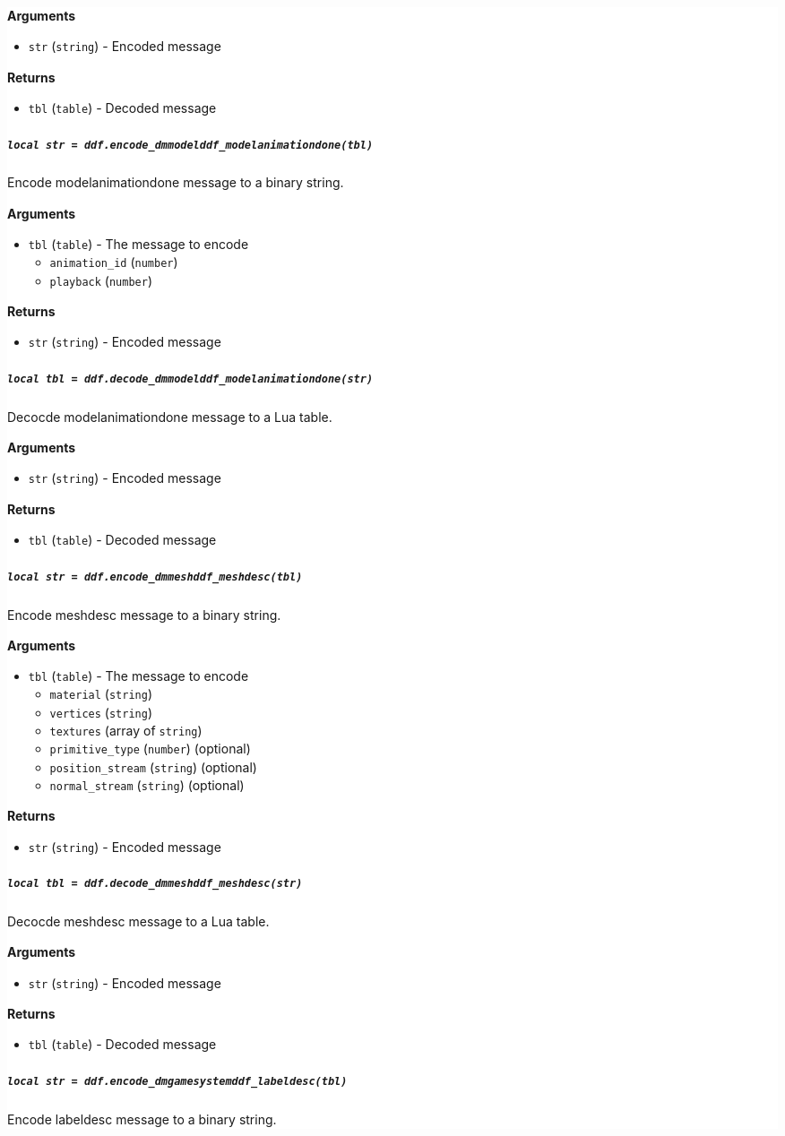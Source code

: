 __Arguments__
  * `str` (`string`) - Encoded message

__Returns__
* `tbl` (`table`) - Decoded message

##### `local str = ddf.encode_dmmodelddf_modelanimationdone(tbl)`
Encode modelanimationdone message to a binary string.

__Arguments__
* `tbl` (`table`) - The message to encode
  * `animation_id` (`number`)
  * `playback` (`number`)

__Returns__
* `str` (`string`) - Encoded message

##### `local tbl = ddf.decode_dmmodelddf_modelanimationdone(str)`
Decocde modelanimationdone message to a Lua table.

__Arguments__
  * `str` (`string`) - Encoded message

__Returns__
* `tbl` (`table`) - Decoded message

##### `local str = ddf.encode_dmmeshddf_meshdesc(tbl)`
Encode meshdesc message to a binary string.

__Arguments__
* `tbl` (`table`) - The message to encode
  * `material` (`string`)
  * `vertices` (`string`)
  * `textures` (array of `string`)
  * `primitive_type` (`number`) (optional)
  * `position_stream` (`string`) (optional)
  * `normal_stream` (`string`) (optional)

__Returns__
* `str` (`string`) - Encoded message

##### `local tbl = ddf.decode_dmmeshddf_meshdesc(str)`
Decocde meshdesc message to a Lua table.

__Arguments__
  * `str` (`string`) - Encoded message

__Returns__
* `tbl` (`table`) - Decoded message

##### `local str = ddf.encode_dmgamesystemddf_labeldesc(tbl)`
Encode labeldesc message to a binary string.
